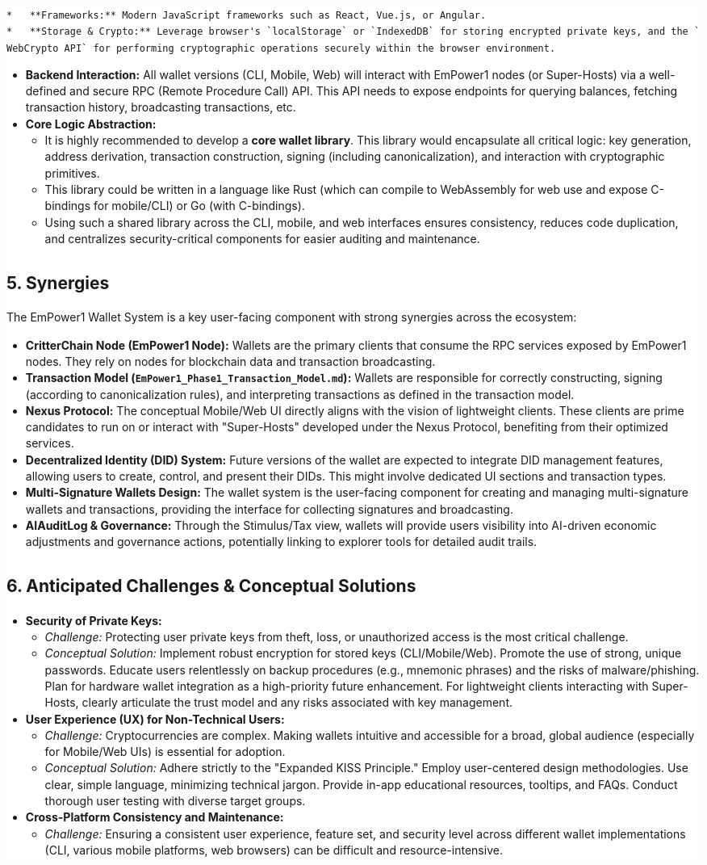    *   **Frameworks:** Modern JavaScript frameworks such as React, Vue.js, or Angular.
    *   **Storage & Crypto:** Leverage browser's `localStorage` or `IndexedDB` for storing encrypted private keys, and the `WebCrypto API` for performing cryptographic operations securely within the browser environment.
*   **Backend Interaction:** All wallet versions (CLI, Mobile, Web) will interact with EmPower1 nodes (or Super-Hosts) via a well-defined and secure RPC (Remote Procedure Call) API. This API needs to expose endpoints for querying balances, fetching transaction history, broadcasting transactions, etc.
*   **Core Logic Abstraction:**
    *   It is highly recommended to develop a **core wallet library**. This library would encapsulate all critical logic: key generation, address derivation, transaction construction, signing (including canonicalization), and interaction with cryptographic primitives.
    *   This library could be written in a language like Rust (which can compile to WebAssembly for web use and expose C-bindings for mobile/CLI) or Go (with C-bindings).
    *   Using such a shared library across the CLI, mobile, and web interfaces ensures consistency, reduces code duplication, and centralizes security-critical components for easier auditing and maintenance.

## 5. Synergies

The EmPower1 Wallet System is a key user-facing component with strong synergies across the ecosystem:

*   **CritterChain Node (EmPower1 Node):** Wallets are the primary clients that consume the RPC services exposed by EmPower1 nodes. They rely on nodes for blockchain data and transaction broadcasting.
*   **Transaction Model (`EmPower1_Phase1_Transaction_Model.md`):** Wallets are responsible for correctly constructing, signing (according to canonicalization rules), and interpreting transactions as defined in the transaction model.
*   **Nexus Protocol:** The conceptual Mobile/Web UI directly aligns with the vision of lightweight clients. These clients are prime candidates to run on or interact with "Super-Hosts" developed under the Nexus Protocol, benefiting from their optimized services.
*   **Decentralized Identity (DID) System:** Future versions of the wallet are expected to integrate DID management features, allowing users to create, control, and present their DIDs. This might involve dedicated UI sections and transaction types.
*   **Multi-Signature Wallets Design:** The wallet system is the user-facing component for creating and managing multi-signature wallets and transactions, providing the interface for collecting signatures and broadcasting.
*   **AIAuditLog & Governance:** Through the Stimulus/Tax view, wallets will provide users visibility into AI-driven economic adjustments and governance actions, potentially linking to explorer tools for detailed audit trails.

## 6. Anticipated Challenges & Conceptual Solutions

*   **Security of Private Keys:**
    *   *Challenge:* Protecting user private keys from theft, loss, or unauthorized access is the most critical challenge.
    *   *Conceptual Solution:* Implement robust encryption for stored keys (CLI/Mobile/Web). Promote the use of strong, unique passwords. Educate users relentlessly on backup procedures (e.g., mnemonic phrases) and the risks of malware/phishing. Plan for hardware wallet integration as a high-priority future enhancement. For lightweight clients interacting with Super-Hosts, clearly articulate the trust model and any risks associated with key management.
*   **User Experience (UX) for Non-Technical Users:**
    *   *Challenge:* Cryptocurrencies are complex. Making wallets intuitive and accessible for a broad, global audience (especially for Mobile/Web UIs) is essential for adoption.
    *   *Conceptual Solution:* Adhere strictly to the "Expanded KISS Principle." Employ user-centered design methodologies. Use clear, simple language, minimizing technical jargon. Provide in-app educational resources, tooltips, and FAQs. Conduct thorough user testing with diverse target groups.
*   **Cross-Platform Consistency and Maintenance:**
    *   *Challenge:* Ensuring a consistent user experience, feature set, and security level across different wallet implementations (CLI, various mobile platforms, web browsers) can be difficult and resource-intensive.